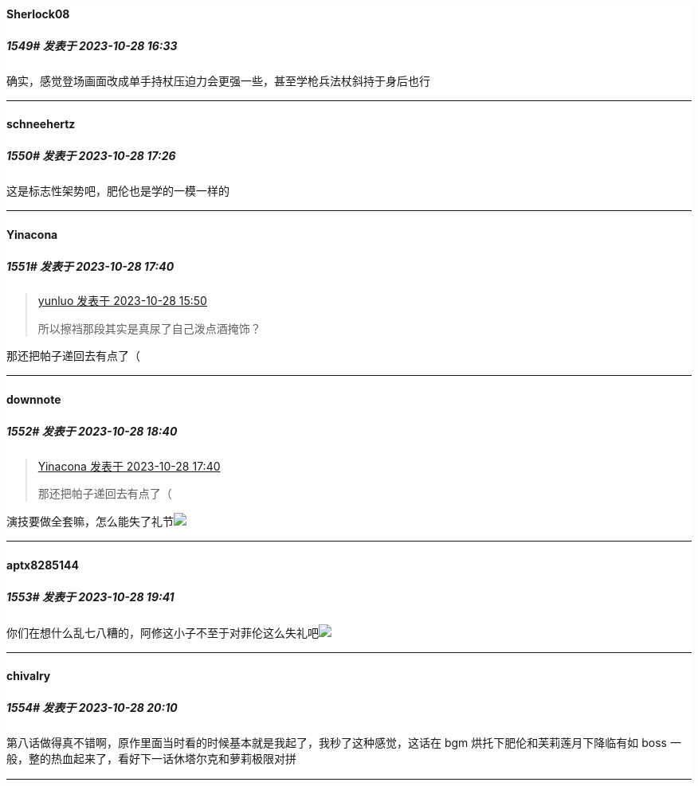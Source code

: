 ####  Sherlock08  
##### 1549#       发表于 2023-10-28 16:33

确实，感觉登场画面改成单手持杖压迫力会更强一些，甚至学枪兵法杖斜持于身后也行


*****

####  schneehertz  
##### 1550#       发表于 2023-10-28 17:26

这是标志性架势吧，肥伦也是学的一模一样的


*****

####  Yinacona  
##### 1551#       发表于 2023-10-28 17:40

<blockquote><a href="httphttps://bbs.saraba1st.com/2b/forum.php?mod=redirect&amp;goto=findpost&amp;pid=62859495&amp;ptid=1992973" target="_blank">yunluo 发表于 2023-10-28 15:50</a>

所以擦裆那段其实是真尿了自己泼点酒掩饰？</blockquote>
那还把帕子递回去有点了（


*****

####  downnote  
##### 1552#       发表于 2023-10-28 18:40

<blockquote><a href="httphttps://bbs.saraba1st.com/2b/forum.php?mod=redirect&amp;goto=findpost&amp;pid=62860354&amp;ptid=1992973" target="_blank">Yinacona 发表于 2023-10-28 17:40</a>

那还把帕子递回去有点了（</blockquote>
演技要做全套嘛，怎么能失了礼节<img src="https://static.saraba1st.com/image/smiley/face2017/260.png" referrerpolicy="no-referrer">


*****

####  aptx8285144  
##### 1553#       发表于 2023-10-28 19:41

你们在想什么乱七八糟的，阿修这小子不至于对菲伦这么失礼吧<img src="https://static.saraba1st.com/image/smiley/face2017/064.png" referrerpolicy="no-referrer">


*****

####  chivalry  
##### 1554#       发表于 2023-10-28 20:10

第八话做得真不错啊，原作里面当时看的时候基本就是我起了，我秒了这种感觉，这话在 bgm 烘托下肥伦和芙莉莲月下降临有如 boss 一般，整的热血起来了，看好下一话休塔尔克和萝莉极限对拼


*****
